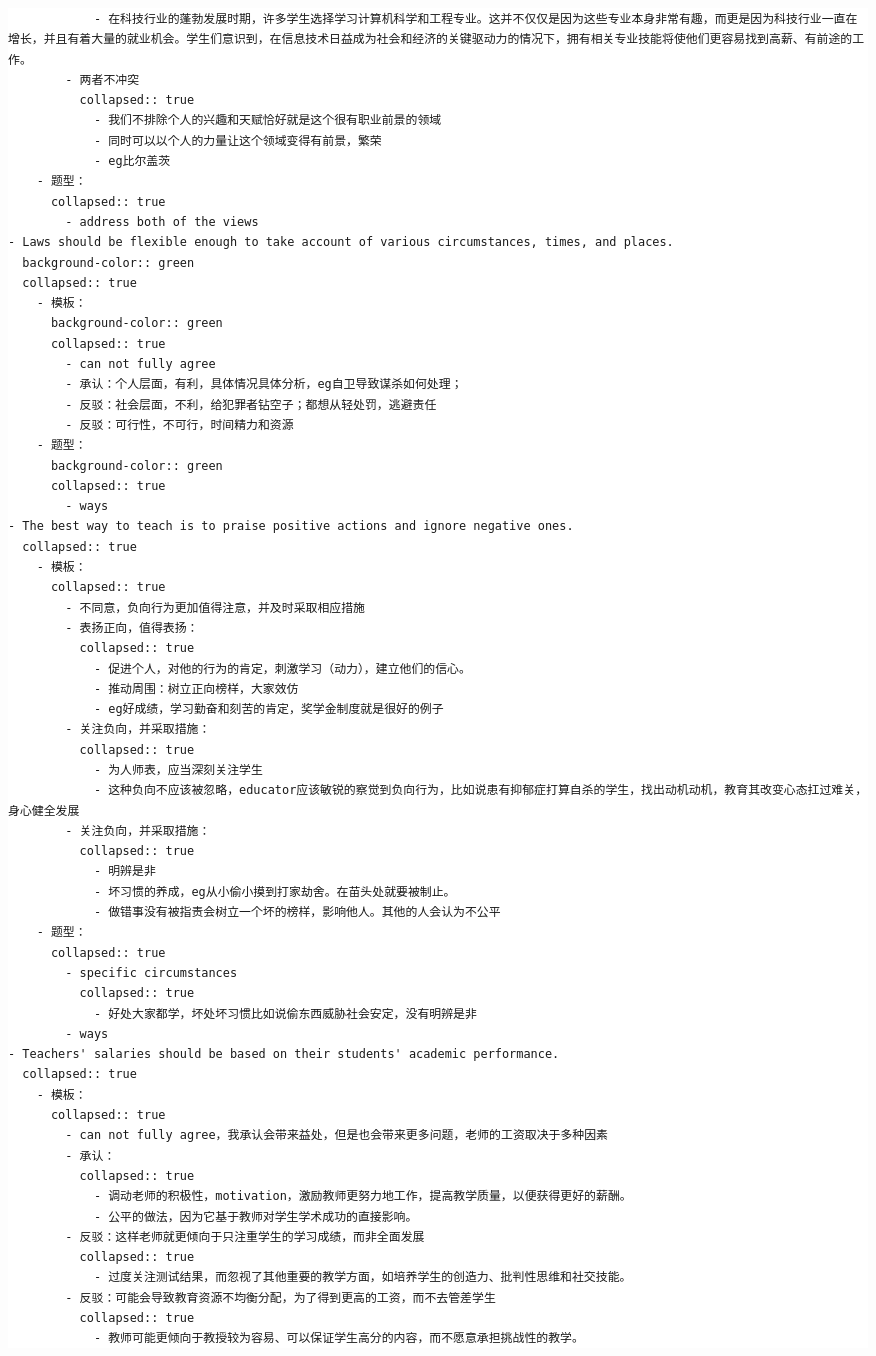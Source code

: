				- 在科技行业的蓬勃发展时期，许多学生选择学习计算机科学和工程专业。这并不仅仅是因为这些专业本身非常有趣，而更是因为科技行业一直在增长，并且有着大量的就业机会。学生们意识到，在信息技术日益成为社会和经济的关键驱动力的情况下，拥有相关专业技能将使他们更容易找到高薪、有前途的工作。
			- 两者不冲突
			  collapsed:: true
				- 我们不排除个人的兴趣和天赋恰好就是这个很有职业前景的领域
				- 同时可以以个人的力量让这个领域变得有前景，繁荣
				- eg比尔盖茨
		- 题型：
		  collapsed:: true
			- address both of the views
	- Laws should be flexible enough to take account of various circumstances, times, and places.
	  background-color:: green
	  collapsed:: true
		- 模板：
		  background-color:: green
		  collapsed:: true
			- can not fully agree
			- 承认：个人层面，有利，具体情况具体分析，eg自卫导致谋杀如何处理；
			- 反驳：社会层面，不利，给犯罪者钻空子；都想从轻处罚，逃避责任
			- 反驳：可行性，不可行，时间精力和资源
		- 题型：
		  background-color:: green
		  collapsed:: true
			- ways
	- The best way to teach is to praise positive actions and ignore negative ones.
	  collapsed:: true
		- 模板：
		  collapsed:: true
			- 不同意，负向行为更加值得注意，并及时采取相应措施
			- 表扬正向，值得表扬：
			  collapsed:: true
				- 促进个人，对他的行为的肯定，刺激学习（动力），建立他们的信心。
				- 推动周围：树立正向榜样，大家效仿
				- eg好成绩，学习勤奋和刻苦的肯定，奖学金制度就是很好的例子
			- 关注负向，并采取措施：
			  collapsed:: true
				- 为人师表，应当深刻关注学生
				- 这种负向不应该被忽略，educator应该敏锐的察觉到负向行为，比如说患有抑郁症打算自杀的学生，找出动机动机，教育其改变心态扛过难关，身心健全发展
			- 关注负向，并采取措施：
			  collapsed:: true
				- 明辨是非
				- 坏习惯的养成，eg从小偷小摸到打家劫舍。在苗头处就要被制止。
				- 做错事没有被指责会树立一个坏的榜样，影响他人。其他的人会认为不公平
		- 题型：
		  collapsed:: true
			- specific circumstances
			  collapsed:: true
				- 好处大家都学，坏处坏习惯比如说偷东西威胁社会安定，没有明辨是非
			- ways
	- Teachers' salaries should be based on their students' academic performance.
	  collapsed:: true
		- 模板：
		  collapsed:: true
			- can not fully agree，我承认会带来益处，但是也会带来更多问题，老师的工资取决于多种因素
			- 承认：
			  collapsed:: true
				- 调动老师的积极性，motivation，激励教师更努力地工作，提高教学质量，以便获得更好的薪酬。
				- 公平的做法，因为它基于教师对学生学术成功的直接影响。
			- 反驳：这样老师就更倾向于只注重学生的学习成绩，而非全面发展
			  collapsed:: true
				- 过度关注测试结果，而忽视了其他重要的教学方面，如培养学生的创造力、批判性思维和社交技能。
			- 反驳：可能会导致教育资源不均衡分配，为了得到更高的工资，而不去管差学生
			  collapsed:: true
				- 教师可能更倾向于教授较为容易、可以保证学生高分的内容，而不愿意承担挑战性的教学。